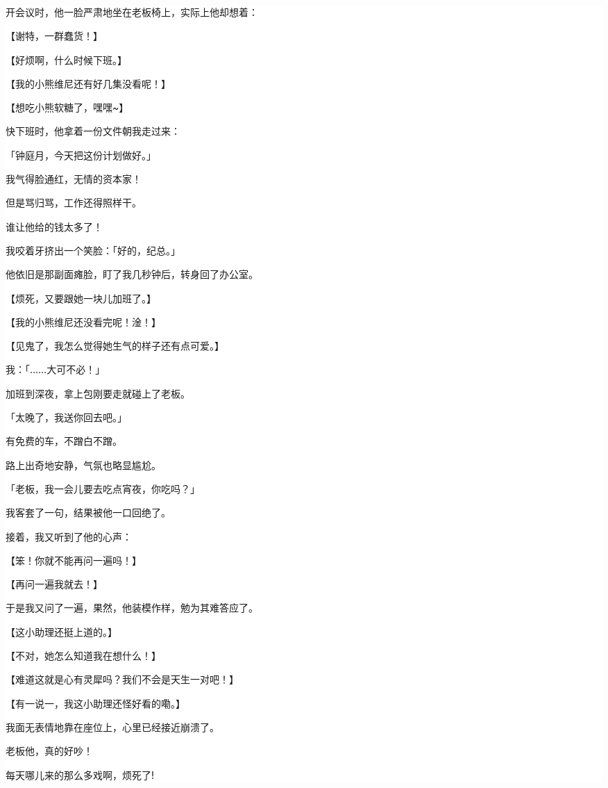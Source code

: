 开会议时，他一脸严肃地坐在老板椅上，实际上他却想着：

【谢特，一群蠢货！】

【好烦啊，什么时候下班。】

【我的小熊维尼还有好几集没看呢！】

【想吃小熊软糖了，嘿嘿\~】

快下班时，他拿着一份文件朝我走过来：

「钟庭月，今天把这份计划做好。」

我气得脸通红，无情的资本家！

但是骂归骂，工作还得照样干。

谁让他给的钱太多了！

我咬着牙挤出一个笑脸：「好的，纪总。」

他依旧是那副面瘫脸，盯了我几秒钟后，转身回了办公室。

【烦死，又要跟她一块儿加班了。】

【我的小熊维尼还没看完呢！淦！】

【见鬼了，我怎么觉得她生气的样子还有点可爱。】

我：「……大可不必！」

加班到深夜，拿上包刚要走就碰上了老板。

「太晚了，我送你回去吧。」

有免费的车，不蹭白不蹭。

路上出奇地安静，气氛也略显尴尬。

「老板，我一会儿要去吃点宵夜，你吃吗？」

我客套了一句，结果被他一口回绝了。

接着，我又听到了他的心声：

【笨！你就不能再问一遍吗！】

【再问一遍我就去！】

于是我又问了一遍，果然，他装模作样，勉为其难答应了。

【这小助理还挺上道的。】

【不对，她怎么知道我在想什么！】

【难道这就是心有灵犀吗？我们不会是天生一对吧！】

【有一说一，我这小助理还怪好看的嘞。】

我面无表情地靠在座位上，心里已经接近崩溃了。

老板他，真的好吵！

每天哪儿来的那么多戏啊，烦死了\!
